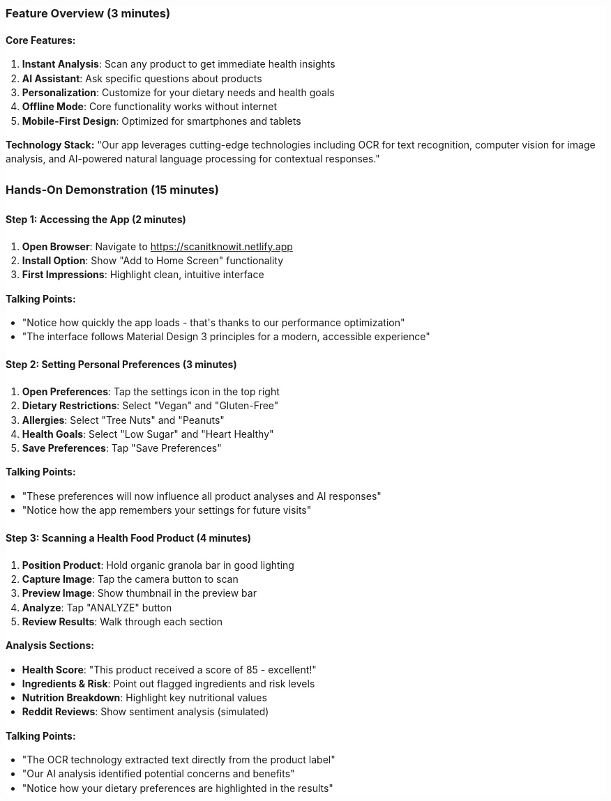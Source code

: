 ### Feature Overview (3 minutes)

**Core Features:**
1. **Instant Analysis**: Scan any product to get immediate health insights
2. **AI Assistant**: Ask specific questions about products
3. **Personalization**: Customize for your dietary needs and health goals
4. **Offline Mode**: Core functionality works without internet
5. **Mobile-First Design**: Optimized for smartphones and tablets

**Technology Stack:**
"Our app leverages cutting-edge technologies including OCR for text recognition, computer vision for image analysis, and AI-powered natural language processing for contextual responses."

### Hands-On Demonstration (15 minutes)

#### Step 1: Accessing the App (2 minutes)

1. **Open Browser**: Navigate to https://scanitknowit.netlify.app
2. **Install Option**: Show "Add to Home Screen" functionality
3. **First Impressions**: Highlight clean, intuitive interface

**Talking Points:**
- "Notice how quickly the app loads - that's thanks to our performance optimization"
- "The interface follows Material Design 3 principles for a modern, accessible experience"

#### Step 2: Setting Personal Preferences (3 minutes)

1. **Open Preferences**: Tap the settings icon in the top right
2. **Dietary Restrictions**: Select "Vegan" and "Gluten-Free"
3. **Allergies**: Select "Tree Nuts" and "Peanuts"
4. **Health Goals**: Select "Low Sugar" and "Heart Healthy"
5. **Save Preferences**: Tap "Save Preferences"

**Talking Points:**
- "These preferences will now influence all product analyses and AI responses"
- "Notice how the app remembers your settings for future visits"

#### Step 3: Scanning a Health Food Product (4 minutes)

1. **Position Product**: Hold organic granola bar in good lighting
2. **Capture Image**: Tap the camera button to scan
3. **Preview Image**: Show thumbnail in the preview bar
4. **Analyze**: Tap "ANALYZE" button
5. **Review Results**: Walk through each section

**Analysis Sections:**
- **Health Score**: "This product received a score of 85 - excellent!"
- **Ingredients & Risk**: Point out flagged ingredients and risk levels
- **Nutrition Breakdown**: Highlight key nutritional values
- **Reddit Reviews**: Show sentiment analysis (simulated)

**Talking Points:**
- "The OCR technology extracted text directly from the product label"
- "Our AI analysis identified potential concerns and benefits"
- "Notice how your dietary preferences are highlighted in the results"
